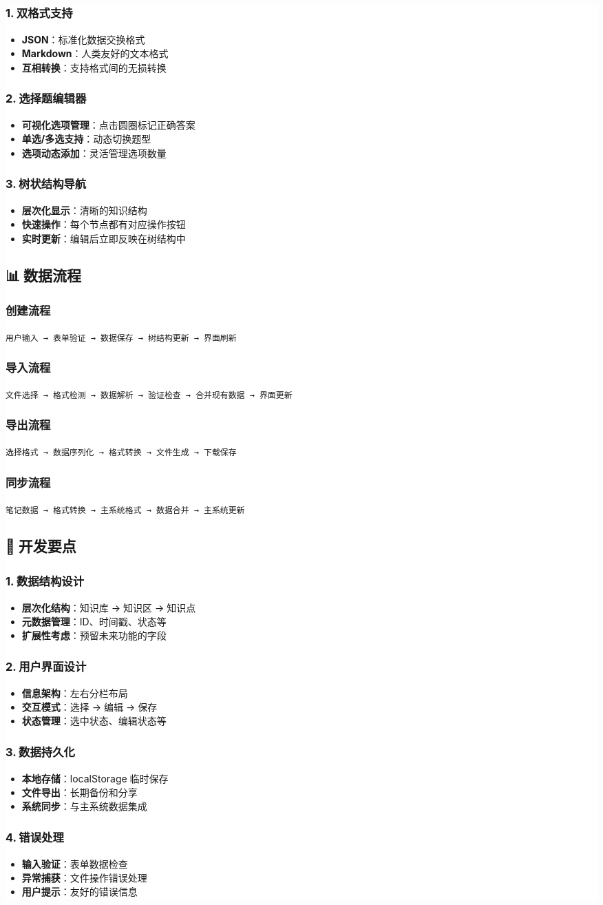### 1. 双格式支持
- **JSON**：标准化数据交换格式
- **Markdown**：人类友好的文本格式
- **互相转换**：支持格式间的无损转换

### 2. 选择题编辑器
- **可视化选项管理**：点击圆圈标记正确答案
- **单选/多选支持**：动态切换题型
- **选项动态添加**：灵活管理选项数量

### 3. 树状结构导航
- **层次化显示**：清晰的知识结构
- **快速操作**：每个节点都有对应操作按钮
- **实时更新**：编辑后立即反映在树结构中

## 📊 数据流程

### 创建流程
```
用户输入 → 表单验证 → 数据保存 → 树结构更新 → 界面刷新
```

### 导入流程
```
文件选择 → 格式检测 → 数据解析 → 验证检查 → 合并现有数据 → 界面更新
```

### 导出流程
```
选择格式 → 数据序列化 → 格式转换 → 文件生成 → 下载保存
```

### 同步流程
```
笔记数据 → 格式转换 → 主系统格式 → 数据合并 → 主系统更新
```

## 🔧 开发要点

### 1. 数据结构设计
- **层次化结构**：知识库 → 知识区 → 知识点
- **元数据管理**：ID、时间戳、状态等
- **扩展性考虑**：预留未来功能的字段

### 2. 用户界面设计
- **信息架构**：左右分栏布局
- **交互模式**：选择 → 编辑 → 保存
- **状态管理**：选中状态、编辑状态等

### 3. 数据持久化
- **本地存储**：localStorage 临时保存
- **文件导出**：长期备份和分享
- **系统同步**：与主系统数据集成

### 4. 错误处理
- **输入验证**：表单数据检查
- **异常捕获**：文件操作错误处理
- **用户提示**：友好的错误信息